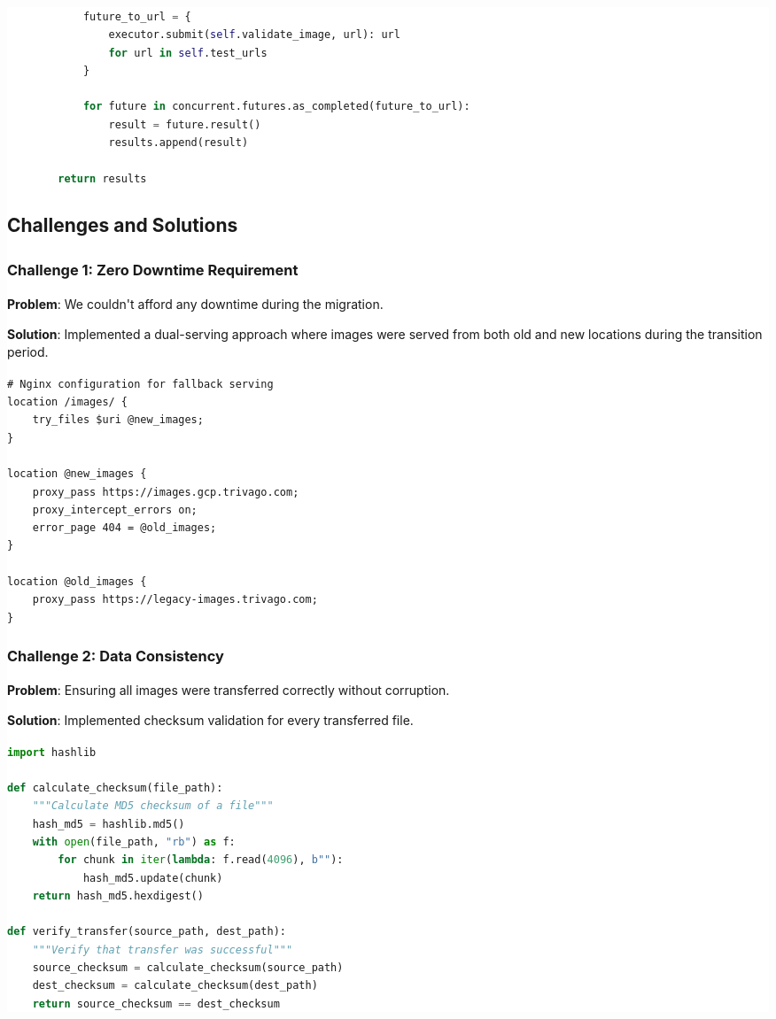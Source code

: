 ```python
            future_to_url = {
                executor.submit(self.validate_image, url): url 
                for url in self.test_urls
            }
            
            for future in concurrent.futures.as_completed(future_to_url):
                result = future.result()
                results.append(result)
                
        return results
```

## Challenges and Solutions

### Challenge 1: Zero Downtime Requirement

**Problem**: We couldn't afford any downtime during the migration.

**Solution**: Implemented a dual-serving approach where images were served from both old and new locations during the transition period.

```nginx
# Nginx configuration for fallback serving
location /images/ {
    try_files $uri @new_images;
}

location @new_images {
    proxy_pass https://images.gcp.trivago.com;
    proxy_intercept_errors on;
    error_page 404 = @old_images;
}

location @old_images {
    proxy_pass https://legacy-images.trivago.com;
}
```

### Challenge 2: Data Consistency

**Problem**: Ensuring all images were transferred correctly without corruption.

**Solution**: Implemented checksum validation for every transferred file.

```python
import hashlib

def calculate_checksum(file_path):
    """Calculate MD5 checksum of a file"""
    hash_md5 = hashlib.md5()
    with open(file_path, "rb") as f:
        for chunk in iter(lambda: f.read(4096), b""):
            hash_md5.update(chunk)
    return hash_md5.hexdigest()

def verify_transfer(source_path, dest_path):
    """Verify that transfer was successful"""
    source_checksum = calculate_checksum(source_path)
    dest_checksum = calculate_checksum(dest_path)
    return source_checksum == dest_checksum
```
